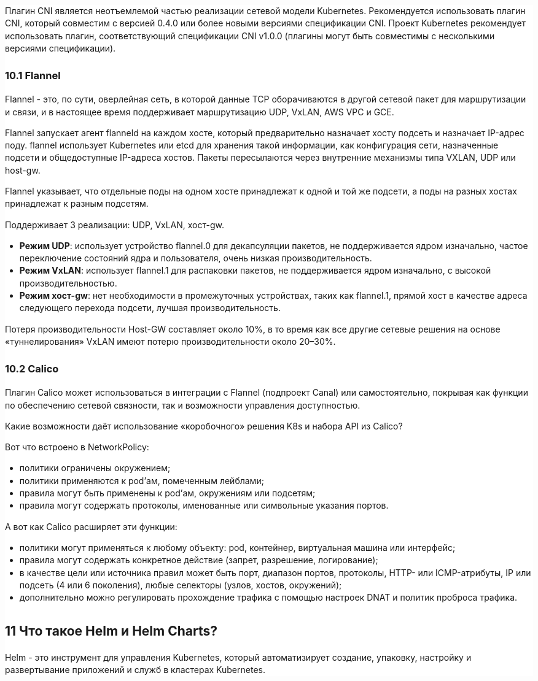 Плагин CNI является неотъемлемой частью реализации сетевой модели Kubernetes. Рекомендуется использовать плагин CNI, который совместим с версией 0.4.0 или более новыми версиями спецификации CNI. Проект Kubernetes рекомендует использовать плагин, соответствующий спецификации CNI v1.0.0 (плагины могут быть совместимы с несколькими версиями спецификации).

### 10.1 Flannel

Flannel - это, по сути, оверлейная сеть, в которой данные TCP оборачиваются в другой сетевой пакет для маршрутизации и связи, и в настоящее время поддерживает маршрутизацию UDP, VxLAN, AWS VPC и GCE.

Flannel запускает агент flanneld на каждом хосте, который предварительно назначает хосту подсеть и назначает IP-адрес поду. flannel использует Kubernetes или etcd для хранения такой информации, как конфигурация сети, назначенные подсети и общедоступные IP-адреса хостов. Пакеты пересылаются через внутренние механизмы типа VXLAN, UDP или host-gw.

Flannel указывает, что отдельные поды на одном хосте принадлежат к одной и той же подсети, а поды на разных хостах принадлежат к разным подсетям.

Поддерживает 3 реализации: UDP, VxLAN, хост-gw.

- **Режим UDP**: использует устройство flannel.0 для декапсуляции пакетов, не поддерживается ядром изначально, частое переключение состояний ядра и пользователя, очень низкая производительность.
- **Режим VxLAN**: использует flannel.1 для распаковки пакетов, не поддерживается ядром изначально, с высокой производительностью.
- **Режим хост-gw**: нет необходимости в промежуточных устройствах, таких как flannel.1, прямой хост в качестве адреса следующего перехода подсети, лучшая производительность.

Потеря производительности Host-GW составляет около 10%, в то время как все другие сетевые решения на основе «туннелирования» VxLAN имеют потерю производительности около 20–30%.

### 10.2 Calico

Плагин Calico может использоваться в интеграции с Flannel (подпроект Canal) или самостоятельно, покрывая как функции по обеспечению сетевой связности, так и возможности управления доступностью.

Какие возможности даёт использование «коробочного» решения K8s и набора API из Calico?

Вот что встроено в NetworkPolicy:

- политики ограничены окружением;
- политики применяются к pod’ам, помеченным лейблами;
- правила могут быть применены к pod’ам, окружениям или подсетям;
- правила могут содержать протоколы, именованные или символьные указания портов.

А вот как Calico расширяет эти функции:

- политики могут применяться к любому объекту: pod, контейнер, виртуальная машина или интерфейс;
- правила могут содержать конкретное действие (запрет, разрешение, логирование);
- в качестве цели или источника правил может быть порт, диапазон портов, протоколы, HTTP- или ICMP-атрибуты, IP или подсеть (4 или 6 поколения), любые селекторы (узлов, хостов, окружений);
- дополнительно можно регулировать прохождение трафика с помощью настроек DNAT и политик проброса трафика.

## 11 Что такое Helm и Helm Charts?

Helm - это инструмент для управления Kubernetes, который автоматизирует создание, упаковку, настройку и развертывание приложений и служб в кластерах Kubernetes.
